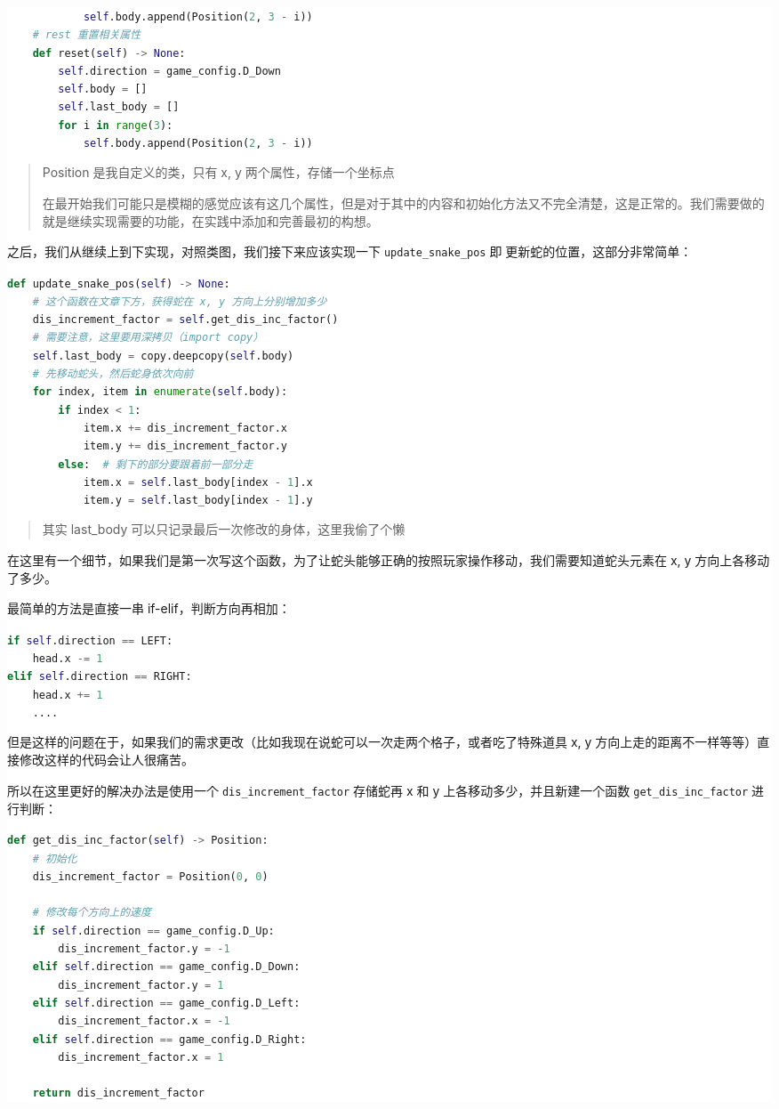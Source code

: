 ```python
            self.body.append(Position(2, 3 - i))
	# rest 重置相关属性
    def reset(self) -> None:
        self.direction = game_config.D_Down
        self.body = []
        self.last_body = []
        for i in range(3):
            self.body.append(Position(2, 3 - i))
```

> Position 是我自定义的类，只有 x, y 两个属性，存储一个坐标点
>
> 在最开始我们可能只是模糊的感觉应该有这几个属性，但是对于其中的内容和初始化方法又不完全清楚，这是正常的。我们需要做的就是继续实现需要的功能，在实践中添加和完善最初的构想。

之后，我们从继续上到下实现，对照类图，我们接下来应该实现一下 `update_snake_pos` 即 更新蛇的位置，这部分非常简单：

```python
def update_snake_pos(self) -> None:
    # 这个函数在文章下方，获得蛇在 x, y 方向上分别增加多少
    dis_increment_factor = self.get_dis_inc_factor()
    # 需要注意，这里要用深拷贝（import copy）
    self.last_body = copy.deepcopy(self.body)
	# 先移动蛇头，然后蛇身依次向前
    for index, item in enumerate(self.body):
        if index < 1:
            item.x += dis_increment_factor.x
            item.y += dis_increment_factor.y
        else:  # 剩下的部分要跟着前一部分走
            item.x = self.last_body[index - 1].x
            item.y = self.last_body[index - 1].y
```
> 其实 last_body 可以只记录最后一次修改的身体，这里我偷了个懒

在这里有一个细节，如果我们是第一次写这个函数，为了让蛇头能够正确的按照玩家操作移动，我们需要知道蛇头元素在 x, y 方向上各移动了多少。

最简单的方法是直接一串 if-elif，判断方向再相加：

```python
if self.direction == LEFT:
    head.x -= 1
elif self.direction == RIGHT:
    head.x += 1
    ....
```

但是这样的问题在于，如果我们的需求更改（比如我现在说蛇可以一次走两个格子，或者吃了特殊道具 x, y 方向上走的距离不一样等等）直接修改这样的代码会让人很痛苦。

所以在这里更好的解决办法是使用一个 `dis_increment_factor` 存储蛇再 x 和 y 上各移动多少，并且新建一个函数 `get_dis_inc_factor` 进行判断：

```python
def get_dis_inc_factor(self) -> Position:
    # 初始化
    dis_increment_factor = Position(0, 0)

    # 修改每个方向上的速度
    if self.direction == game_config.D_Up:
        dis_increment_factor.y = -1
    elif self.direction == game_config.D_Down:
        dis_increment_factor.y = 1
    elif self.direction == game_config.D_Left:
        dis_increment_factor.x = -1
    elif self.direction == game_config.D_Right:
        dis_increment_factor.x = 1

    return dis_increment_factor
```
